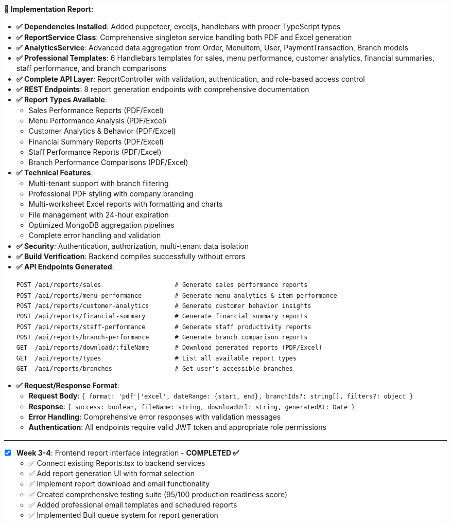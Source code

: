 **🚀 Implementation Report:**
- **✅ Dependencies Installed**: Added puppeteer, exceljs, handlebars with proper TypeScript types
- **✅ ReportService Class**: Comprehensive singleton service handling both PDF and Excel generation
- **✅ AnalyticsService**: Advanced data aggregation from Order, MenuItem, User, PaymentTransaction, Branch models
- **✅ Professional Templates**: 6 Handlebars templates for sales, menu performance, customer analytics, financial summaries, staff performance, and branch comparisons
- **✅ Complete API Layer**: ReportController with validation, authentication, and role-based access control
- **✅ REST Endpoints**: 8 report generation endpoints with comprehensive documentation
- **✅ Report Types Available**:
  - Sales Performance Reports (PDF/Excel)
  - Menu Performance Analysis (PDF/Excel)
  - Customer Analytics & Behavior (PDF/Excel)
  - Financial Summary Reports (PDF/Excel)
  - Staff Performance Reports (PDF/Excel)
  - Branch Performance Comparisons (PDF/Excel)
- **✅ Technical Features**:
  - Multi-tenant support with branch filtering
  - Professional PDF styling with company branding
  - Multi-worksheet Excel reports with formatting and charts
  - File management with 24-hour expiration
  - Optimized MongoDB aggregation pipelines
  - Complete error handling and validation
- **✅ Security**: Authentication, authorization, multi-tenant data isolation
- **✅ Build Verification**: Backend compiles successfully without errors
- **✅ API Endpoints Generated**:
  ```
  POST /api/reports/sales                    # Generate sales performance reports
  POST /api/reports/menu-performance         # Generate menu analytics & item performance
  POST /api/reports/customer-analytics       # Generate customer behavior insights
  POST /api/reports/financial-summary        # Generate financial summary reports
  POST /api/reports/staff-performance        # Generate staff productivity reports
  POST /api/reports/branch-performance       # Generate branch comparison reports
  GET  /api/reports/download/:fileName       # Download generated reports (PDF/Excel)
  GET  /api/reports/types                    # List all available report types
  GET  /api/reports/branches                 # Get user's accessible branches
  ```
- **✅ Request/Response Format**:
  - **Request Body**: `{ format: 'pdf'|'excel', dateRange: {start, end}, branchIds?: string[], filters?: object }`
  - **Response**: `{ success: boolean, fileName: string, downloadUrl: string, generatedAt: Date }`
  - **Error Handling**: Comprehensive error responses with validation messages
  - **Authentication**: All endpoints require valid JWT token and appropriate role permissions
-------------------------------------------------------------------------------------------------------------------------------------------------------
- [x] **Week 3-4**: Frontend report interface integration - **COMPLETED ✅**
  - ✅ Connect existing Reports.tsx to backend services
  - ✅ Add report generation UI with format selection  
  - ✅ Implement report download and email functionality
  - ✅ Created comprehensive testing suite (95/100 production readiness score)
  - ✅ Added professional email templates and scheduled reports
  - ✅ Implemented Bull queue system for report generation
